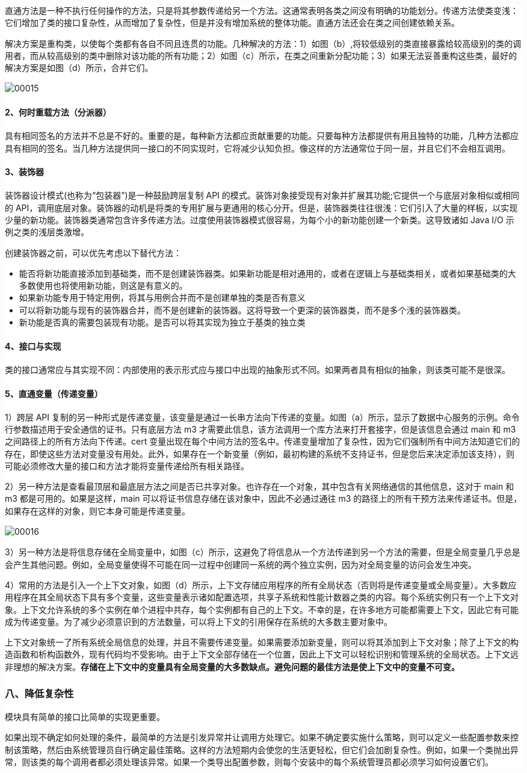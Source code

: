 直通方法是一种不执行任何操作的方法，只是将其参数传递给另一个方法。这通常表明各类之间没有明确的功能划分。传递方法使类变浅：它们增加了类的接口复杂性，从而增加了复杂性，但是并没有增加系统的整体功能。直通方法还会在类之间创建依赖关系。

解决方案是重构类，以使每个类都有各自不同且连贯的功能。几种解决的方法：1）如图（b）,将较低级别的类直接暴露给较高级别的类的调用者，而从较高级别的类中删除对该功能的所有功能；2）如图（c）所示，在类之间重新分配功能；3）如果无法妥善重构这些类，最好的解决方案是如图（d）所示，合并它们。

![00015](https://image-hosting-taot.oss-cn-shanghai.aliyuncs.com/markdown-image202301100101190.jpeg)

#### 2、何时重载方法（分派器）

具有相同签名的方法并不总是不好的。重要的是，每种新方法都应贡献重要的功能。只要每种方法都提供有用且独特的功能，几种方法都应具有相同的签名。当几种方法提供同一接口的不同实现时，它将减少认知负担。像这样的方法通常位于同一层，并且它们不会相互调用。

#### 3、装饰器

装饰器设计模式(也称为“包装器”)是一种鼓励跨层复制 API 的模式。装饰对象接受现有对象并扩展其功能;它提供一个与底层对象相似或相同的 API，调用底层对象。装饰器的动机是将类的专用扩展与更通用的核心分开。但是，装饰器类往往很浅：它们引入了大量的样板，以实现少量的新功能。装饰器类通常包含许多传递方法。过度使用装饰器模式很容易，为每个小的新功能创建一个新类。这导致诸如 Java I/O 示例之类的浅层类激增。

创建装饰器之前，可以优先考虑以下替代方法：

*   能否将新功能直接添加到基础类，而不是创建装饰器类。如果新功能是相对通用的，或者在逻辑上与基础类相关，或者如果基础类的大多数使用也将使用新功能，则这是有意义的。
*   如果新功能专用于特定用例，将其与用例合并而不是创建单独的类是否有意义
*   可以将新功能与现有的装饰器合并，而不是创建新的装饰器。这将导致一个更深的装饰器类，而不是多个浅的装饰器类。
*   新功能是否真的需要包装现有功能。是否可以将其实现为独立于基类的独立类

#### 4、接口与实现

类的接口通常应与其实现不同：内部使用的表示形式应与接口中出现的抽象形式不同。如果两者具有相似的抽象，则该类可能不是很深。

#### 5、直通变量（传递变量）

1）跨层 API 复制的另一种形式是传递变量，该变量是通过一长串方法向下传递的变量。如图（a）所示，显示了数据中心服务的示例。命令行参数描述用于安全通信的证书。只有底层方法 m3 才需要此信息，该方法调用一个库方法来打开套接字，但是该信息会通过 main 和 m3 之间路径上的所有方法向下传递。cert 变量出现在每个中间方法的签名中。传递变量增加了复杂性，因为它们强制所有中间方法知道它们的存在，即使这些方法对变量没有用处。此外，如果存在一个新变量（例如，最初构建的系统不支持证书，但是您后来决定添加该支持），则可能必须修改大量的接口和方法才能将变量传递给所有相关路径。

2）另一种方法是查看最顶层和最底层方法之间是否已共享对象。也许存在一个对象，其中包含有关网络通信的其他信息，这对于 main 和 m3 都是可用的。如果是这样，main 可以将证书信息存储在该对象中，因此不必通过通往 m3 的路径上的所有干预方法来传递证书。但是，如果存在这样的对象，则它本身可能是传递变量。

![00016](https://image-hosting-taot.oss-cn-shanghai.aliyuncs.com/markdown-image202301100135875.gif)

3）另一种方法是将信息存储在全局变量中，如图（c）所示，这避免了将信息从一个方法传递到另一个方法的需要，但是全局变量几乎总是会产生其他问题。例如，全局变量使得不可能在同一过程中创建同一系统的两个独立实例，因为对全局变量的访问会发生冲突。

4）常用的方法是引入一个上下文对象，如图（d）所示，上下文存储应用程序的所有全局状态（否则将是传递变量或全局变量）。大多数应用程序在其全局状态下具有多个变量，这些变量表示诸如配置选项，共享子系统和性能计数器之类的内容。每个系统实例只有一个上下文对象。上下文允许系统的多个实例在单个进程中共存，每个实例都有自己的上下文。不幸的是，在许多地方可能都需要上下文，因此它有可能成为传递变量。为了减少必须意识到的方法数量，可以将上下文的引用保存在系统的大多数主要对象中。

上下文对象统一了所有系统全局信息的处理，并且不需要传递变量。如果需要添加新变量，则可以将其添加到上下文对象；除了上下文的构造函数和析构函数外，现有代码均不受影响。由于上下文全部存储在一个位置，因此上下文可以轻松识别和管理系统的全局状态。上下文远非理想的解决方案。**存储在上下文中的变量具有全局变量的大多数缺点。避免问题的最佳方法是使上下文中的变量不可变。**

### 八、降低复杂性

模块具有简单的接口比简单的实现更重要。

如果出现不确定如何处理的条件，最简单的方法是引发异常并让调用方处理它。如果不确定要实施什么策略，则可以定义一些配置参数来控制该策略，然后由系统管理员自行确定最佳策略。这样的方法短期内会使您的生活更轻松，但它们会加剧复杂性。例如，如果一个类抛出异常，则该类的每个调用者都必须处理该异常。如果一个类导出配置参数，则每个安装中的每个系统管理员都必须学习如何设置它们。
